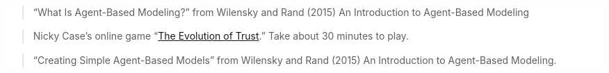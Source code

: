 >“What Is Agent-Based Modeling?” from Wilensky and Rand (2015) An Introduction to Agent-Based Modeling

>Nicky Case’s online game “[The Evolution of Trust](http://ncase.me/trust//).” Take about 30 minutes to play.

>“Creating Simple Agent-Based Models” from Wilensky and Rand (2015) An Introduction to Agent-Based Modeling.

